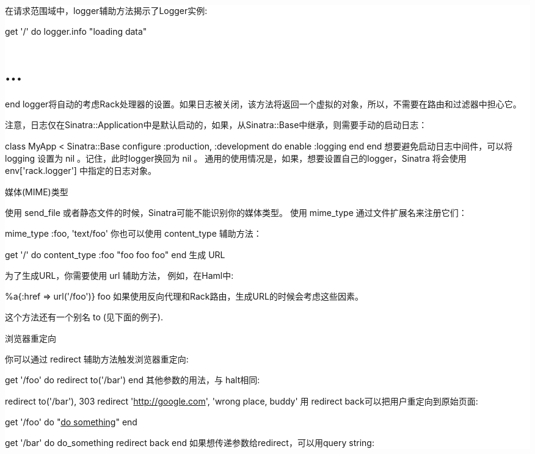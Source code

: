 在请求范围域中，logger辅助方法揭示了Logger实例:

get '/' do
  logger.info "loading data"
  # ...
end
logger将自动的考虑Rack处理器的设置。如果日志被关闭，该方法将返回一个虚拟的对象，所以，不需要在路由和过滤器中担心它。

注意，日志仅在Sinatra::Application中是默认启动的，如果，从Sinatra::Base中继承，则需要手动的启动日志：

class MyApp < Sinatra::Base
  configure :production, :development do
    enable :logging
  end
end
想要避免启动日志中间件，可以将 logging 设置为 nil 。记住，此时logger换回为 nil 。 通用的使用情况是，如果，想要设置自己的logger，Sinatra 将会使用 env['rack.logger'] 中指定的日志对象。

媒体(MIME)类型

使用 send_file 或者静态文件的时候，Sinatra可能不能识别你的媒体类型。 使用 mime_type 通过文件扩展名来注册它们：

mime_type :foo, 'text/foo'
你也可以使用 content_type 辅助方法：

get '/' do
  content_type :foo
  "foo foo foo"
end
生成 URL

为了生成URL，你需要使用 url 辅助方法， 例如，在Haml中:

 %a{:href => url('/foo')} foo
如果使用反向代理和Rack路由，生成URL的时候会考虑这些因素。

这个方法还有一个别名 to (见下面的例子).

浏览器重定向

你可以通过 redirect 辅助方法触发浏览器重定向:

get '/foo' do
  redirect to('/bar')
end
其他参数的用法，与 halt相同:

 redirect to('/bar'), 303
 redirect 'http://google.com', 'wrong place, buddy'
用 redirect back可以把用户重定向到原始页面:

get '/foo' do
  "<a href='/bar'>do something</a>"
end

get '/bar' do
  do_something
  redirect back
end
如果想传递参数给redirect，可以用query string:
